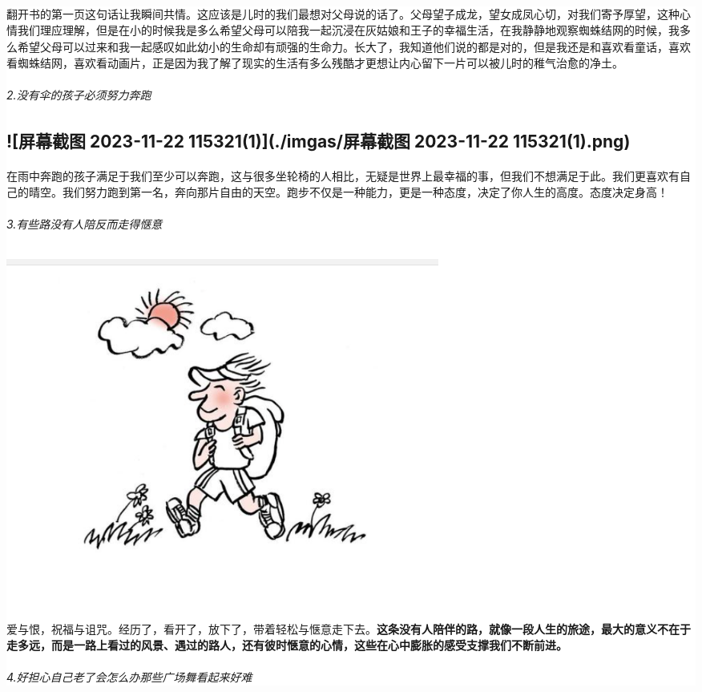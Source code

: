 翻开书的第一页这句话让我瞬间共情。这应该是儿时的我们最想对父母说的话了。父母望子成龙，望女成凤心切，对我们寄予厚望，这种心情我们理应理解，但是在小的时候我是多么希望父母可以陪我一起沉浸在灰姑娘和王子的幸福生活，在我静静地观察蜘蛛结网的时候，我多么希望父母可以过来和我一起感叹如此幼小的生命却有顽强的生命力。长大了，我知道他们说的都是对的，但是我还是和喜欢看童话，喜欢看蜘蛛结网，喜欢看动画片，正是因为我了解了现实的生活有多么残酷才更想让内心留下一片可以被儿时的稚气治愈的净土。

###### 2.没有伞的孩子必须努力奔跑

## ![屏幕截图 2023-11-22 115321(1)](./imgas/屏幕截图 2023-11-22 115321(1).png)

在雨中奔跑的孩子满足于我们至少可以奔跑，这与很多坐轮椅的人相比，无疑是世界上最幸福的事，但我们不想满足于此。我们更喜欢有自己的晴空。我们努力跑到第一名，奔向那片自由的天空。跑步不仅是一种能力，更是一种态度，决定了你人生的高度。态度决定身高！

###### 3.有些路没有人陪反而走得惬意

<img src="./imgas/屏幕截图 2023-11-22 115326(1).png" style="zoom:80%;" />

爱与恨，祝福与诅咒。经历了，看开了，放下了，带着轻松与惬意走下去。**这条没有人陪伴的路，就像一段人生的旅途，最大的意义不在于走多远，而是一路上看过的风景、遇过的路人，还有彼时惬意的心情，这些在心中膨胀的感受支撑我们不断前进。**

###### 4.好担心自己老了会怎么办那些广场舞看起来好难
